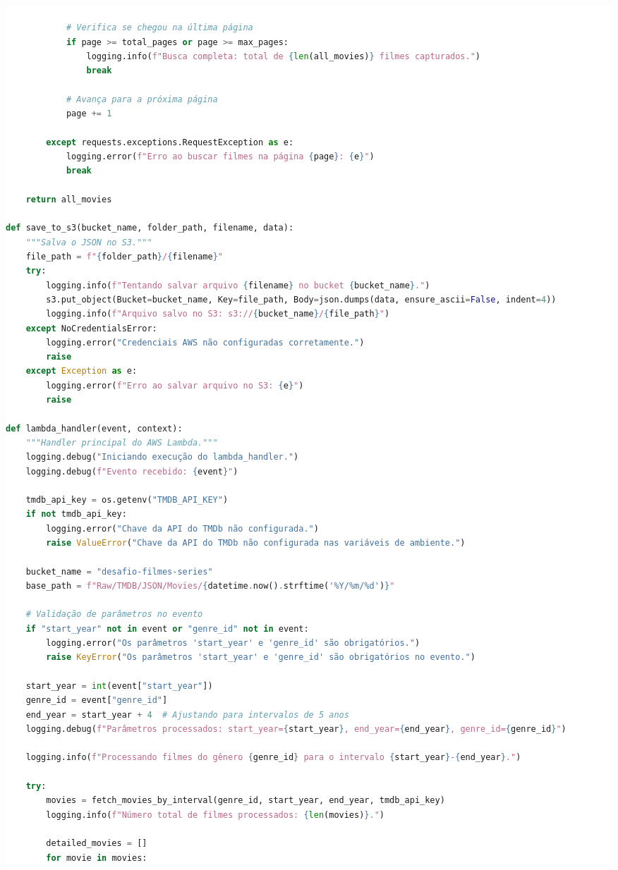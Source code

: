 ```python

            # Verifica se chegou na última página
            if page >= total_pages or page >= max_pages:
                logging.info(f"Busca completa: total de {len(all_movies)} filmes capturados.")
                break

            # Avança para a próxima página
            page += 1

        except requests.exceptions.RequestException as e:
            logging.error(f"Erro ao buscar filmes na página {page}: {e}")
            break

    return all_movies

def save_to_s3(bucket_name, folder_path, filename, data):
    """Salva o JSON no S3."""
    file_path = f"{folder_path}/{filename}"
    try:
        logging.info(f"Tentando salvar arquivo {filename} no bucket {bucket_name}.")
        s3.put_object(Bucket=bucket_name, Key=file_path, Body=json.dumps(data, ensure_ascii=False, indent=4))
        logging.info(f"Arquivo salvo no S3: s3://{bucket_name}/{file_path}")
    except NoCredentialsError:
        logging.error("Credenciais AWS não configuradas corretamente.")
        raise
    except Exception as e:
        logging.error(f"Erro ao salvar arquivo no S3: {e}")
        raise

def lambda_handler(event, context):
    """Handler principal do AWS Lambda."""
    logging.debug("Iniciando execução do lambda_handler.")
    logging.debug(f"Evento recebido: {event}")

    tmdb_api_key = os.getenv("TMDB_API_KEY")
    if not tmdb_api_key:
        logging.error("Chave da API do TMDb não configurada.")
        raise ValueError("Chave da API do TMDb não configurada nas variáveis de ambiente.")
    
    bucket_name = "desafio-filmes-series"
    base_path = f"Raw/TMDB/JSON/Movies/{datetime.now().strftime('%Y/%m/%d')}"

    # Validação de parâmetros no evento
    if "start_year" not in event or "genre_id" not in event:
        logging.error("Os parâmetros 'start_year' e 'genre_id' são obrigatórios.")
        raise KeyError("Os parâmetros 'start_year' e 'genre_id' são obrigatórios no evento.")

    start_year = int(event["start_year"])
    genre_id = event["genre_id"]
    end_year = start_year + 4  # Ajustando para intervalos de 5 anos
    logging.debug(f"Parâmetros processados: start_year={start_year}, end_year={end_year}, genre_id={genre_id}")

    logging.info(f"Processando filmes do gênero {genre_id} para o intervalo {start_year}-{end_year}.")

    try:
        movies = fetch_movies_by_interval(genre_id, start_year, end_year, tmdb_api_key)
        logging.info(f"Número total de filmes processados: {len(movies)}.")

        detailed_movies = []
        for movie in movies:
```